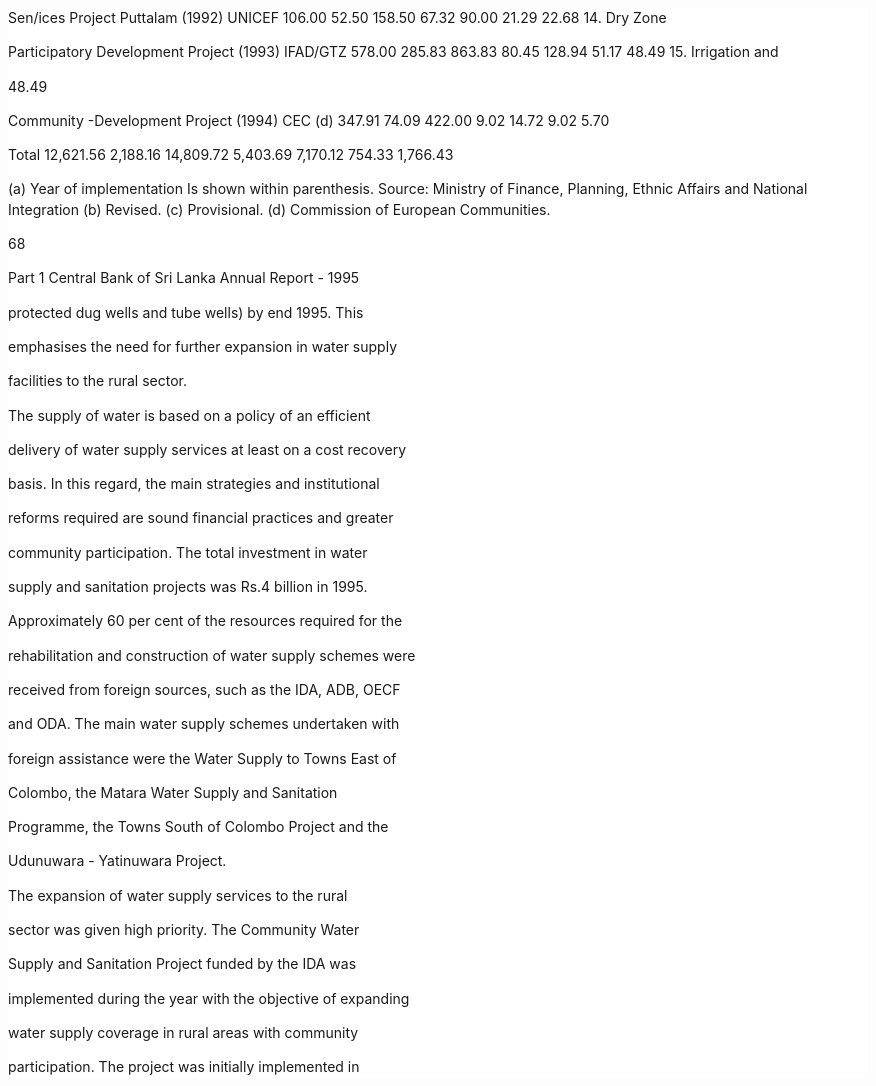 Sen/ices Project Puttalam (1992) UNICEF 106.00 52.50 158.50 67.32 90.00 21.29 22.68 14. Dry Zone

Participatory Development Project (1993) IFAD/GTZ 578.00 285.83 863.83 80.45 128.94 51.17 48.49 15. Irrigation and

48.49

Community -Development Project (1994) CEC (d) 347.91 74.09 422.00 9.02 14.72 9.02 5.70

Total 12,621.56 2,188.16 14,809.72 5,403.69 7,170.12 754.33 1,766.43

(a) Year of implementation Is shown within parenthesis. Source: Ministry of Finance, Planning, Ethnic Affairs and National Integration (b) Revised. (c) Provisional. (d) Commission of European Communities.

68

Part 1 Central Bank of Sri Lanka Annual Report - 1995

protected dug wells and tube wells) by end 1995. This

emphasises the need for further expansion in water supply

facilities to the rural sector.

The supply of water is based on a policy of an efficient

delivery of water supply services at least on a cost recovery

basis. In this regard, the main strategies and institutional

reforms required are sound financial practices and greater

community participation. The total investment in water

supply and sanitation projects was Rs.4 billion in 1995.

Approximately 60 per cent of the resources required for the

rehabilitation and construction of water supply schemes were

received from foreign sources, such as the IDA, ADB, OECF

and ODA. The main water supply schemes undertaken with

foreign assistance were the Water Supply to Towns East of

Colombo, the Matara Water Supply and Sanitation

Programme, the Towns South of Colombo Project and the

Udunuwara - Yatinuwara Project.

The expansion of water supply services to the rural

sector was given high priority. The Community Water

Supply and Sanitation Project funded by the IDA was

implemented during the year with the objective of expanding

water supply coverage in rural areas with community

participation. The project was initially implemented in
